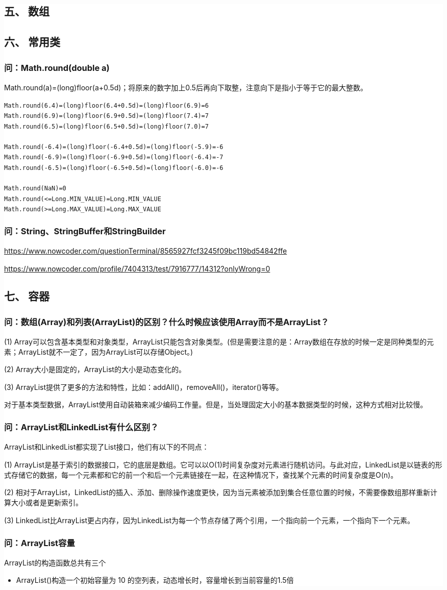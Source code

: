 ## 五、 数组

## 六、 常用类

### 问：Math.round(double a)
Math.round(a)=(long)floor(a+0.5d)；将原来的数字加上0.5后再向下取整，注意向下是指小于等于它的最大整数。

	Math.round(6.4)=(long)floor(6.4+0.5d)=(long)floor(6.9)=6
	Math.round(6.9)=(long)floor(6.9+0.5d)=(long)floor(7.4)=7
	Math.round(6.5)=(long)floor(6.5+0.5d)=(long)floor(7.0)=7

	Math.round(-6.4)=(long)floor(-6.4+0.5d)=(long)floor(-5.9)=-6
	Math.round(-6.9)=(long)floor(-6.9+0.5d)=(long)floor(-6.4)=-7
	Math.round(-6.5)=(long)floor(-6.5+0.5d)=(long)floor(-6.0)=-6

	Math.round(NaN)=0
	Math.round(<=Long.MIN_VALUE)=Long.MIN_VALUE
	Math.round(>=Long.MAX_VALUE)=Long.MAX_VALUE

### 问：String、StringBuffer和StringBuilder

https://www.nowcoder.com/questionTerminal/8565927fcf3245f09bc119bd54842ffe

https://www.nowcoder.com/profile/7404313/test/7916777/14312?onlyWrong=0

## 七、 容器

### 问：数组(Array)和列表(ArrayList)的区别？什么时候应该使用Array而不是ArrayList？

(1) Array可以包含基本类型和对象类型，ArrayList只能包含对象类型。(但是需要注意的是：Array数组在存放的时候一定是同种类型的元素；ArrayList就不一定了，因为ArrayList可以存储Object。)

(2) Array大小是固定的，ArrayList的大小是动态变化的。

(3) ArrayList提供了更多的方法和特性，比如：addAll()，removeAll()，iterator()等等。

对于基本类型数据，ArrayList使用自动装箱来减少编码工作量。但是，当处理固定大小的基本数据类型的时候，这种方式相对比较慢。

### 问：ArrayList和LinkedList有什么区别？

ArrayList和LinkedList都实现了List接口，他们有以下的不同点：

(1) ArrayList是基于索引的数据接口，它的底层是数组。它可以以O(1)时间复杂度对元素进行随机访问。与此对应，LinkedList是以链表的形式存储它的数据，每一个元素都和它的前一个和后一个元素链接在一起，在这种情况下，查找某个元素的时间复杂度是O(n)。

(2) 相对于ArrayList，LinkedList的插入、添加、删除操作速度更快，因为当元素被添加到集合任意位置的时候，不需要像数组那样重新计算大小或者是更新索引。

(3) LinkedList比ArrayList更占内存，因为LinkedList为每一个节点存储了两个引用，一个指向前一个元素，一个指向下一个元素。

### 问：ArrayList容量

ArrayList的构造函数总共有三个

- ArrayList()构造一个初始容量为 10 的空列表，动态增长时，容量增长到当前容量的1.5倍
